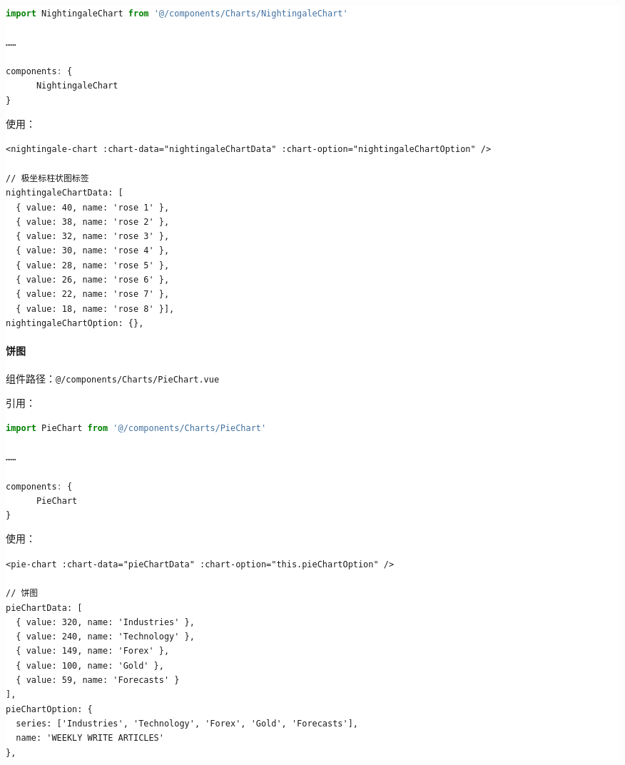 ```javascript
import NightingaleChart from '@/components/Charts/NightingaleChart'

……

components: {
      NightingaleChart
}
```

使用：

```vue
<nightingale-chart :chart-data="nightingaleChartData" :chart-option="nightingaleChartOption" /> 

// 极坐标柱状图标签                                  
nightingaleChartData: [          
  { value: 40, name: 'rose 1' }, 
  { value: 38, name: 'rose 2' }, 
  { value: 32, name: 'rose 3' }, 
  { value: 30, name: 'rose 4' }, 
  { value: 28, name: 'rose 5' }, 
  { value: 26, name: 'rose 6' }, 
  { value: 22, name: 'rose 7' }, 
  { value: 18, name: 'rose 8' }],
nightingaleChartOption: {},      
```



#### 饼图

组件路径：`@/components/Charts/PieChart.vue`

引用：

```javascript
import PieChart from '@/components/Charts/PieChart' 

……

components: {
      PieChart
}
```

使用：

```vue
<pie-chart :chart-data="pieChartData" :chart-option="this.pieChartOption" />

// 饼图                                                                 
pieChartData: [                                                       
  { value: 320, name: 'Industries' },                                 
  { value: 240, name: 'Technology' },                                 
  { value: 149, name: 'Forex' },                                      
  { value: 100, name: 'Gold' },                                       
  { value: 59, name: 'Forecasts' }                                    
],                                                                    
pieChartOption: {                                                     
  series: ['Industries', 'Technology', 'Forex', 'Gold', 'Forecasts'], 
  name: 'WEEKLY WRITE ARTICLES'                                       
},                                                                    
```
